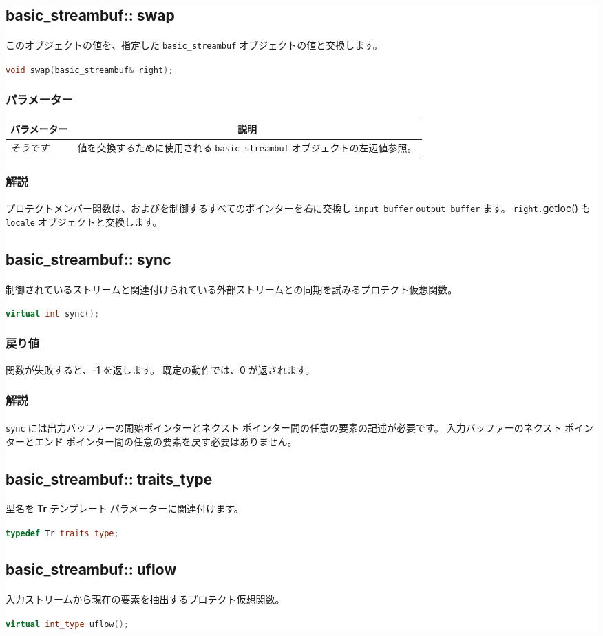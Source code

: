 ## <a name="basic_streambufswap"></a><a name="swap"></a>basic_streambuf:: swap

このオブジェクトの値を、指定した `basic_streambuf` オブジェクトの値と交換します。

```cpp
void swap(basic_streambuf& right);
```

### <a name="parameters"></a>パラメーター

|パラメーター|説明|
|---------------|-----------------|
|*そうです*|値を交換するために使用される `basic_streambuf` オブジェクトの左辺値参照。|

### <a name="remarks"></a>解説

プロテクトメンバー関数は、およびを制御するすべてのポインターを*右*に交換し `input buffer` `output buffer` ます。 `right.`[getloc()](#getloc) も `locale` オブジェクトと交換します。

## <a name="basic_streambufsync"></a><a name="sync"></a>basic_streambuf:: sync

制御されているストリームと関連付けられている外部ストリームとの同期を試みるプロテクト仮想関数。

```cpp
virtual int sync();
```

### <a name="return-value"></a>戻り値

関数が失敗すると、-1 を返します。 既定の動作では、0 が返されます。

### <a name="remarks"></a>解説

`sync` には出力バッファーの開始ポインターとネクスト ポインター間の任意の要素の記述が必要です。 入力バッファーのネクスト ポインターとエンド ポインター間の任意の要素を戻す必要はありません。

## <a name="basic_streambuftraits_type"></a><a name="traits_type"></a>basic_streambuf:: traits_type

型名を **Tr** テンプレート パラメーターに関連付けます。

```cpp
typedef Tr traits_type;
```

## <a name="basic_streambufuflow"></a><a name="uflow"></a>basic_streambuf:: uflow

入力ストリームから現在の要素を抽出するプロテクト仮想関数。

```cpp
virtual int_type uflow();
```

